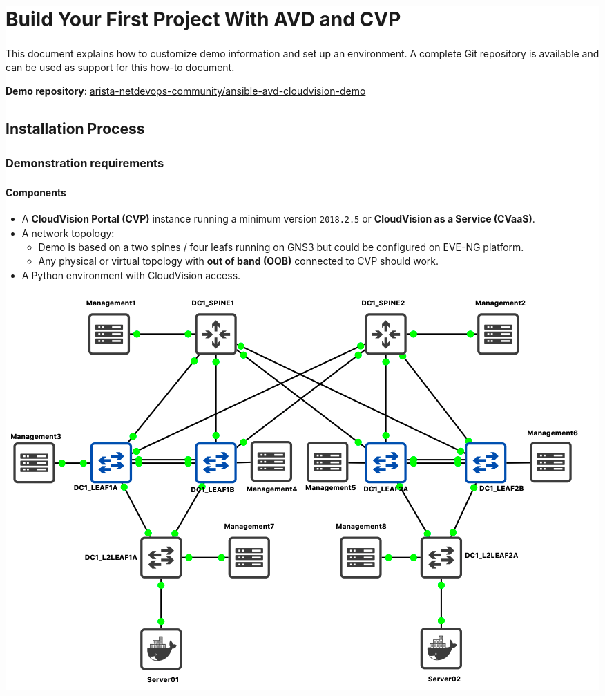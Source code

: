 # Build Your First Project With AVD and CVP

This document explains how to customize demo information and set up an environment. A complete Git repository is available and can be used as support for this how-to document.

__Demo repository__: [arista-netdevops-community/ansible-avd-cloudvision-demo](https://github.com/arista-netdevops-community/ansible-avd-cloudvision-demo)

## Installation Process

### Demonstration requirements

#### Components

- A __CloudVision Portal (CVP)__ instance running a minimum version `2018.2.5` or __CloudVision as a Service (CVaaS)__.
- A network topology:
  - Demo is based on a two spines / four leafs running on GNS3 but could be configured on EVE-NG platform.
  - Any physical or virtual topology with __out of band (OOB)__ connected to CVP should work.
- A Python environment with CloudVision access.

![Lab Topology](../_media/first-cvp-avd-topology.png)
